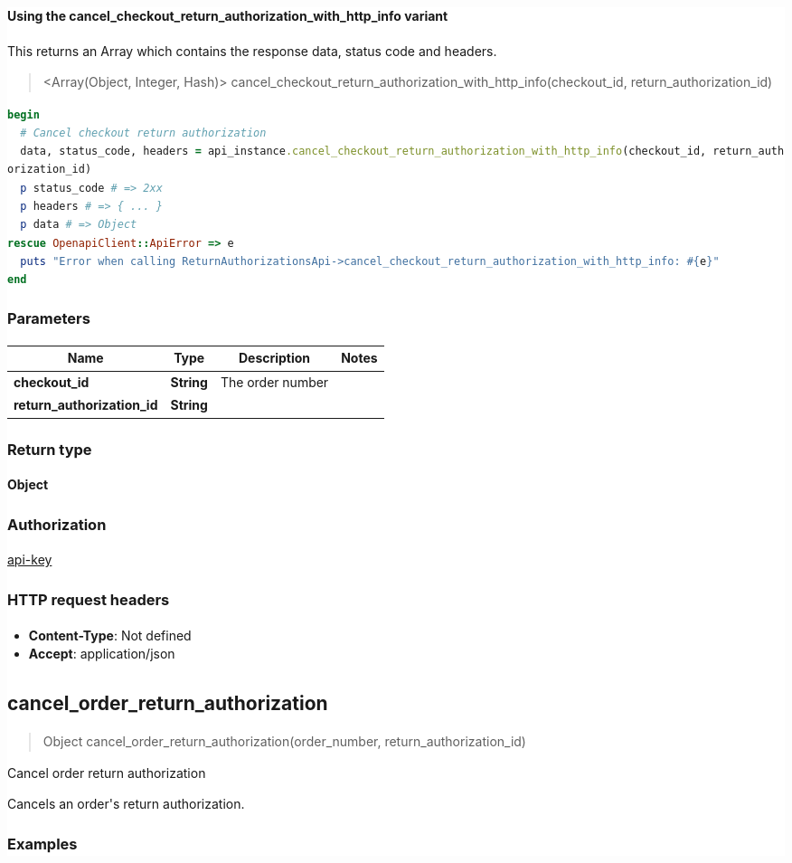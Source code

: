 #### Using the cancel_checkout_return_authorization_with_http_info variant

This returns an Array which contains the response data, status code and headers.

> <Array(Object, Integer, Hash)> cancel_checkout_return_authorization_with_http_info(checkout_id, return_authorization_id)

```ruby
begin
  # Cancel checkout return authorization
  data, status_code, headers = api_instance.cancel_checkout_return_authorization_with_http_info(checkout_id, return_authorization_id)
  p status_code # => 2xx
  p headers # => { ... }
  p data # => Object
rescue OpenapiClient::ApiError => e
  puts "Error when calling ReturnAuthorizationsApi->cancel_checkout_return_authorization_with_http_info: #{e}"
end
```

### Parameters

| Name | Type | Description | Notes |
| ---- | ---- | ----------- | ----- |
| **checkout_id** | **String** | The order number |  |
| **return_authorization_id** | **String** |  |  |

### Return type

**Object**

### Authorization

[api-key](../README.md#api-key)

### HTTP request headers

- **Content-Type**: Not defined
- **Accept**: application/json


## cancel_order_return_authorization

> Object cancel_order_return_authorization(order_number, return_authorization_id)

Cancel order return authorization

Cancels an order's return authorization.

### Examples
